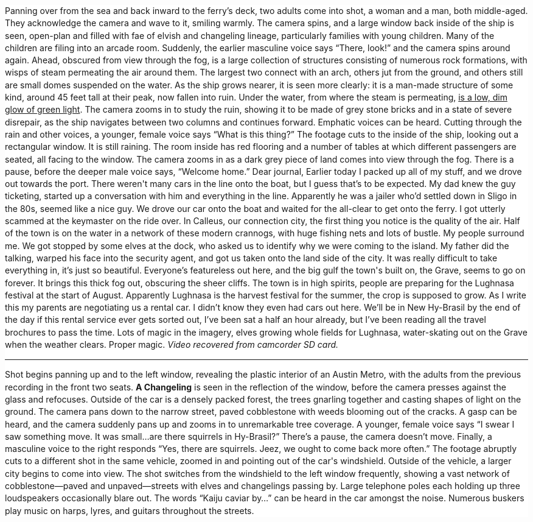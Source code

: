 Panning over from the sea and back inward to the ferry’s deck, two adults come into shot, a woman and a man, both middle-aged. They acknowledge the camera and wave to it, smiling warmly. The camera spins, and a large window back inside of the ship is seen, open-plan and filled with fae of elvish and changeling lineage, particularly families with young children. Many of the children are filing into an arcade room. Suddenly, the earlier masculine voice says “There, look!” and the camera spins around again.
Ahead, obscured from view through the fog, is a large collection of structures consisting of numerous rock formations, with wisps of steam permeating the air around them. The largest two connect with an arch, others jut from the ground, and others still are small domes suspended on the water. As the ship grows nearer, it is seen more clearly: it is a man-made structure of some kind, around 45 feet tall at their peak, now fallen into ruin. Under the water, from where the steam is permeating, [is a low, dim glow of green light](http://www.scp-wiki.wikidot.com/scp-7010). The camera zooms in to study the ruin, showing it to be made of grey stone bricks and in a state of severe disrepair, as the ship navigates between two columns and continues forward. Emphatic voices can be heard. Cutting through the rain and other voices, a younger, female voice says “What is this thing?”
The footage cuts to the inside of the ship, looking out a rectangular window. It is still raining. The room inside has red flooring and a number of tables at which different passengers are seated, all facing to the window. The camera zooms in as a dark grey piece of land comes into view through the fog.
There is a pause, before the deeper male voice says, “Welcome home.”
Dear journal,
Earlier today I packed up all of my stuff, and we drove out towards the port. There weren't many cars in the line onto the boat, but I guess that’s to be expected.
My dad knew the guy ticketing, started up a conversation with him and everything in the line. Apparently he was a jailer who’d settled down in Sligo in the 80s, seemed like a nice guy.
We drove our car onto the boat and waited for the all-clear to get onto the ferry. I got utterly scammed at the keymaster on the ride over.
In Calleus, our connection city, the first thing you notice is the quality of the air. Half of the town is on the water in a network of these modern crannogs, with huge fishing nets and lots of bustle. My people surround me. We got stopped by some elves at the dock, who asked us to identify why we were coming to the island. My father did the talking, warped his face into the security agent, and got us taken onto the land side of the city.
It was really difficult to take everything in, it’s just so beautiful. Everyone’s featureless out here, and the big gulf the town's built on, the Grave, seems to go on forever. It brings this thick fog out, obscuring the sheer cliffs. The town is in high spirits, people are preparing for the Lughnasa festival at the start of August. Apparently Lughnasa is the harvest festival for the summer, the crop is supposed to grow. As I write this my parents are negotiating us a rental car. I didn’t know they even had cars out here.
We’ll be in New Hy-Brasil by the end of the day if this rental service ever gets sorted out, I’ve been sat a half an hour already, but I’ve been reading all the travel brochures to pass the time. Lots of magic in the imagery, elves growing whole fields for Lughnasa, water-skating out on the Grave when the weather clears. Proper magic.
_Video recovered from camcorder SD card._
* * *
Shot begins panning up and to the left window, revealing the plastic interior of an Austin Metro, with the adults from the previous recording in the front two seats. **A Changeling** is seen in the reflection of the window, before the camera presses against the glass and refocuses. Outside of the car is a densely packed forest, the trees gnarling together and casting shapes of light on the ground. The camera pans down to the narrow street, paved cobblestone with weeds blooming out of the cracks.
A gasp can be heard, and the camera suddenly pans up and zooms in to unremarkable tree coverage. A younger, female voice says “I swear I saw something move. It was small…are there squirrels in Hy-Brasil?” There’s a pause, the camera doesn’t move. Finally, a masculine voice to the right responds “Yes, there are squirrels. Jeez, we ought to come back more often.”
The footage abruptly cuts to a different shot in the same vehicle, zoomed in and pointing out of the car's windshield. Outside of the vehicle, a larger city begins to come into view. The shot switches from the windshield to the left window frequently, showing a vast network of cobblestone—paved and unpaved—streets with elves and changelings passing by. Large telephone poles each holding up three loudspeakers occasionally blare out. The words “Kaiju caviar by…” can be heard in the car amongst the noise. Numerous buskers play music on harps, lyres, and guitars throughout the streets.